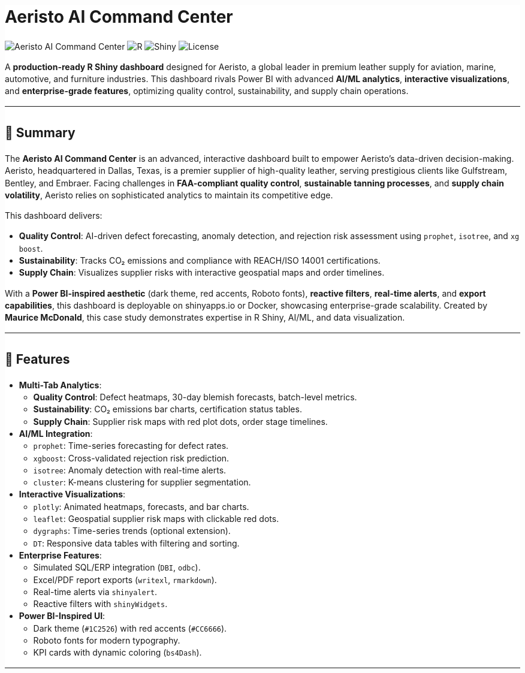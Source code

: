 # Aeristo AI Command Center

![Aeristo AI Command Center](https://img.shields.io/badge/Aeristo-AI%20Command%20Center-%231C2526?style=for-the-badge&logo=r&logoColor=%23CC6666)
![R](https://img.shields.io/badge/R-4.4.3-blue?style=flat-square&logo=r)
![Shiny](https://img.shields.io/badge/Shiny-1.8.0-blueviolet?style=flat-square)
![License](https://img.shields.io/badge/License-MIT-green?style=flat-square)

A **production-ready R Shiny dashboard** designed for Aeristo, a global leader in premium leather supply for aviation, marine, automotive, and furniture industries. This dashboard rivals Power BI with advanced **AI/ML analytics**, **interactive visualizations**, and **enterprise-grade features**, optimizing quality control, sustainability, and supply chain operations.

---

## 📖 Summary

The **Aeristo AI Command Center** is an advanced, interactive dashboard built to empower Aeristo’s data-driven decision-making. Aeristo, headquartered in Dallas, Texas, is a premier supplier of high-quality leather, serving prestigious clients like Gulfstream, Bentley, and Embraer. Facing challenges in **FAA-compliant quality control**, **sustainable tanning processes**, and **supply chain volatility**, Aeristo relies on sophisticated analytics to maintain its competitive edge.

This dashboard delivers:
- **Quality Control**: AI-driven defect forecasting, anomaly detection, and rejection risk assessment using `prophet`, `isotree`, and `xgboost`.
- **Sustainability**: Tracks CO₂ emissions and compliance with REACH/ISO 14001 certifications.
- **Supply Chain**: Visualizes supplier risks with interactive geospatial maps and order timelines.

With a **Power BI-inspired aesthetic** (dark theme, red accents, Roboto fonts), **reactive filters**, **real-time alerts**, and **export capabilities**, this dashboard is deployable on shinyapps.io or Docker, showcasing enterprise-grade scalability. Created by **Maurice McDonald**, this case study demonstrates expertise in R Shiny, AI/ML, and data visualization.

---

## 🚀 Features

- **Multi-Tab Analytics**:
  - **Quality Control**: Defect heatmaps, 30-day blemish forecasts, batch-level metrics.
  - **Sustainability**: CO₂ emissions bar charts, certification status tables.
  - **Supply Chain**: Supplier risk maps with red plot dots, order stage timelines.
- **AI/ML Integration**:
  - `prophet`: Time-series forecasting for defect rates.
  - `xgboost`: Cross-validated rejection risk prediction.
  - `isotree`: Anomaly detection with real-time alerts.
  - `cluster`: K-means clustering for supplier segmentation.
- **Interactive Visualizations**:
  - `plotly`: Animated heatmaps, forecasts, and bar charts.
  - `leaflet`: Geospatial supplier risk maps with clickable red dots.
  - `dygraphs`: Time-series trends (optional extension).
  - `DT`: Responsive data tables with filtering and sorting.
- **Enterprise Features**:
  - Simulated SQL/ERP integration (`DBI`, `odbc`).
  - Excel/PDF report exports (`writexl`, `rmarkdown`).
  - Real-time alerts via `shinyalert`.
  - Reactive filters with `shinyWidgets`.
- **Power BI-Inspired UI**:
  - Dark theme (`#1C2526`) with red accents (`#CC6666`).
  - Roboto fonts for modern typography.
  - KPI cards with dynamic coloring (`bs4Dash`).

---